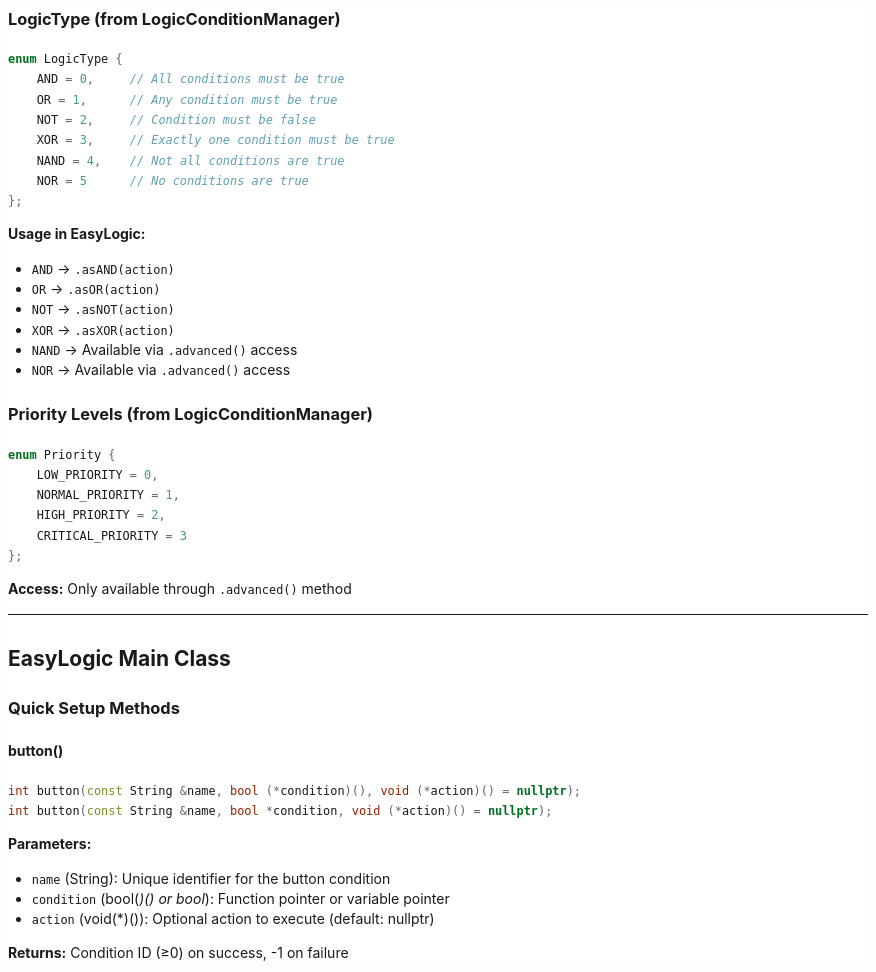 ### LogicType (from LogicConditionManager)

```cpp
enum LogicType {
    AND = 0,     // All conditions must be true
    OR = 1,      // Any condition must be true
    NOT = 2,     // Condition must be false
    XOR = 3,     // Exactly one condition must be true
    NAND = 4,    // Not all conditions are true
    NOR = 5      // No conditions are true
};
```

**Usage in EasyLogic:**

- `AND` → `.asAND(action)`
- `OR` → `.asOR(action)`
- `NOT` → `.asNOT(action)`
- `XOR` → `.asXOR(action)`
- `NAND` → Available via `.advanced()` access
- `NOR` → Available via `.advanced()` access

### Priority Levels (from LogicConditionManager)

```cpp
enum Priority {
    LOW_PRIORITY = 0,
    NORMAL_PRIORITY = 1,
    HIGH_PRIORITY = 2,
    CRITICAL_PRIORITY = 3
};
```

**Access:** Only available through `.advanced()` method

---

## EasyLogic Main Class

### Quick Setup Methods

#### button()

```cpp
int button(const String &name, bool (*condition)(), void (*action)() = nullptr);
int button(const String &name, bool *condition, void (*action)() = nullptr);
```

**Parameters:**

- `name` (String): Unique identifier for the button condition
- `condition` (bool(*)() or bool*): Function pointer or variable pointer
- `action` (void(*)()): Optional action to execute (default: nullptr)

**Returns:** Condition ID (≥0) on success, -1 on failure

